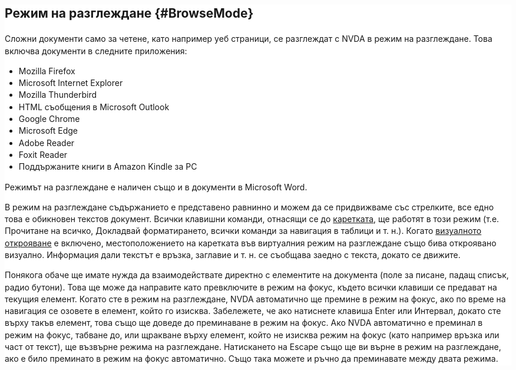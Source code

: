 

## Режим на разглеждане {#BrowseMode}

Сложни документи само за четене, като например уеб страници, се разглеждат с NVDA в режим на разглеждане.
Това включва документи в следните приложения:

* Mozilla Firefox
* Microsoft Internet Explorer
* Mozilla Thunderbird
* HTML съобщения в Microsoft Outlook
* Google Chrome
* Microsoft Edge
* Adobe Reader
* Foxit Reader
* Поддържаните книги в Amazon Kindle за PC

Режимът на разглеждане е наличен също и в документи в Microsoft Word.

В режим на разглеждане съдържанието е представено равнинно и можем да се придвижваме със стрелките, все едно това е обикновен текстов документ.
Всички клавишни команди, отнасящи се до [каретката](#SystemCaret), ще работят в този режим (т.е. Прочитане на всичко, Докладвай форматирането, всички команди за навигация в таблици и т. н.).
Когато [визуалното открояване](#VisionFocusHighlight) е включено, местоположението на каретката във виртуалния режим на разглеждане също бива откроявано визуално.
Информация дали текстът е връзка, заглавие и т. н. се съобщава заедно с текста, докато се движите.

Понякога обаче ще имате нужда да взаимодействате директно с елементите на документа (поле за писане, падащ списък, радио бутони).
Това ще може да направите като превключите в режим на фокус, където всички клавиши се предават на текущия елемент.
Когато сте в режим на разглеждане, NVDA автоматично ще премине в режим на фокус, ако по време на навигация се озовете в елемент, който го изисква.
Забележете, че ако натиснете клавиша Enter или Интервал, докато сте върху такъв елемент, това също ще доведе до преминаване в режим на фокус.
Ако NVDA автоматично е преминал в режим на фокус, табване до, или щракване върху елемент, който не изисква режим на фокус (като например връзка или част от текст), ще възвърне режима на разглеждане.
Натискането на Escape също ще ви върне в режим на разглеждане, ако е било преминато в режим на фокус автоматично.
Също така можете и ръчно да преминавате между двата режима.
